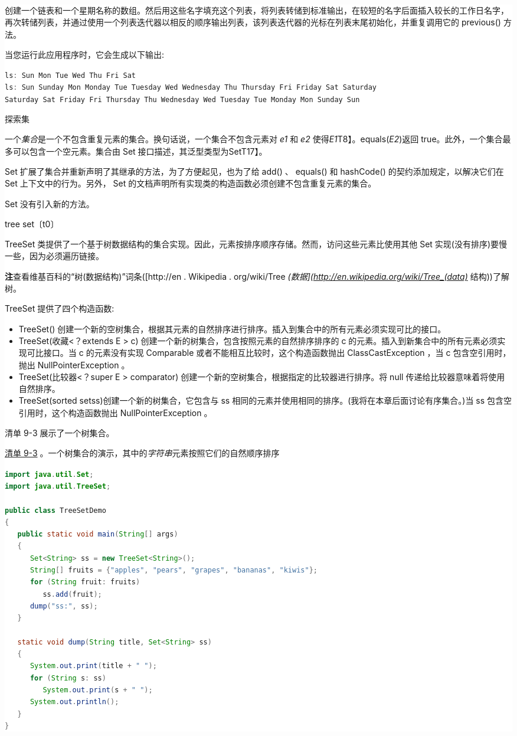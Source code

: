 创建一个链表和一个星期名称的数组。然后用这些名字填充这个列表，将列表转储到标准输出，在较短的名字后面插入较长的工作日名字，再次转储列表，并通过使用一个列表迭代器以相反的顺序输出列表，该列表迭代器的光标在列表末尾初始化，并重复调用它的 previous() 方法。

当您运行此应用程序时，它会生成以下输出:

```java
ls: Sun Mon Tue Wed Thu Fri Sat
ls: Sun Sunday Mon Monday Tue Tuesday Wed Wednesday Thu Thursday Fri Friday Sat Saturday
Saturday Sat Friday Fri Thursday Thu Wednesday Wed Tuesday Tue Monday Mon Sunday Sun

```

探索集

一个*集合*是一个不包含重复元素的集合。换句话说，一个集合不包含元素对 *e1* 和 *e2* 使得*E1*T8】。equals(*E2*)返回 true。此外，一个集合最多可以包含一个空元素。集合由 Set 接口描述，其泛型类型为Set<E>T17】。

Set 扩展了集合并重新声明了其继承的方法，为了方便起见，也为了给 add() 、 equals() 和 hashCode() 的契约添加规定，以解决它们在 Set 上下文中的行为。另外， Set 的文档声明所有实现类的构造函数必须创建不包含重复元素的集合。

Set 没有引入新的方法。

tree set〔t0〕

TreeSet 类提供了一个基于树数据结构的集合实现。因此，元素按排序顺序存储。然而，访问这些元素比使用其他 Set 实现(没有排序)要慢一些，因为必须遍历链接。

**注**查看维基百科的“树(数据结构)”词条([http://en . Wikipedia . org/wiki/Tree _(数据](http://en.wikipedia.org/wiki/Tree_(data)_ 结构))了解树。

TreeSet 提供了四个构造函数:

*   TreeSet() 创建一个新的空树集合，根据其元素的自然排序进行排序。插入到集合中的所有元素必须实现可比的接口。
*   TreeSet(收藏<？extends E > c) 创建一个新的树集合，包含按照元素的自然排序排序的 c 的元素。插入到新集合中的所有元素必须实现可比接口。当 c 的元素没有实现 Comparable 或者不能相互比较时，这个构造函数抛出 ClassCastException ，当 c 包含空引用时，抛出 NullPointerException 。
*   TreeSet(比较器<？super E > comparator) 创建一个新的空树集合，根据指定的比较器进行排序。将 null 传递给比较器意味着将使用自然排序。
*   TreeSet(sorted set<E>ss)创建一个新的树集合，它包含与 ss 相同的元素并使用相同的排序。(我将在本章后面讨论有序集合。)当 ss 包含空引用时，这个构造函数抛出 NullPointerException 。

清单 9-3 展示了一个树集合。

[清单 9-3](#_list3) 。一个树集合的演示，其中的*字符串*元素按照它们的自然顺序排序

```java
import java.util.Set;
import java.util.TreeSet;

public class TreeSetDemo
{
   public static void main(String[] args)
   {
      Set<String> ss = new TreeSet<String>();
      String[] fruits = {"apples", "pears", "grapes", "bananas", "kiwis"};
      for (String fruit: fruits)
         ss.add(fruit);
      dump("ss:", ss);
   }

   static void dump(String title, Set<String> ss)
   {
      System.out.print(title + " ");
      for (String s: ss)
         System.out.print(s + " ");
      System.out.println();
   }
}

```
